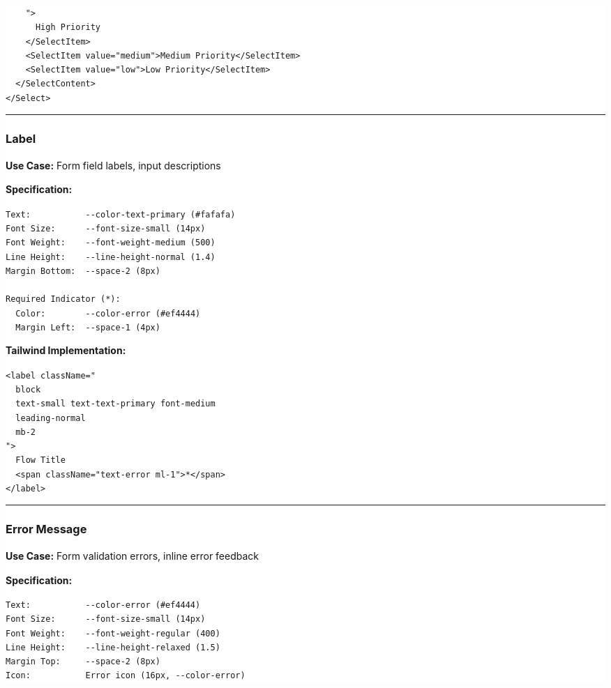 ```tsx
    ">
      High Priority
    </SelectItem>
    <SelectItem value="medium">Medium Priority</SelectItem>
    <SelectItem value="low">Low Priority</SelectItem>
  </SelectContent>
</Select>
```

---

### Label

**Use Case:** Form field labels, input descriptions

**Specification:**
```
Text:           --color-text-primary (#fafafa)
Font Size:      --font-size-small (14px)
Font Weight:    --font-weight-medium (500)
Line Height:    --line-height-normal (1.4)
Margin Bottom:  --space-2 (8px)

Required Indicator (*):
  Color:        --color-error (#ef4444)
  Margin Left:  --space-1 (4px)
```

**Tailwind Implementation:**
```tsx
<label className="
  block
  text-small text-text-primary font-medium
  leading-normal
  mb-2
">
  Flow Title
  <span className="text-error ml-1">*</span>
</label>
```

---

### Error Message

**Use Case:** Form validation errors, inline error feedback

**Specification:**
```
Text:           --color-error (#ef4444)
Font Size:      --font-size-small (14px)
Font Weight:    --font-weight-regular (400)
Line Height:    --line-height-relaxed (1.5)
Margin Top:     --space-2 (8px)
Icon:           Error icon (16px, --color-error)
```
